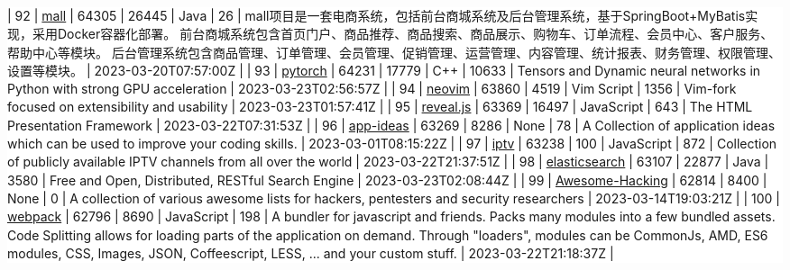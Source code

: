 | 92 | [mall](https://github.com/macrozheng/mall) | 64305 | 26445 | Java | 26 | mall项目是一套电商系统，包括前台商城系统及后台管理系统，基于SpringBoot+MyBatis实现，采用Docker容器化部署。 前台商城系统包含首页门户、商品推荐、商品搜索、商品展示、购物车、订单流程、会员中心、客户服务、帮助中心等模块。 后台管理系统包含商品管理、订单管理、会员管理、促销管理、运营管理、内容管理、统计报表、财务管理、权限管理、设置等模块。 | 2023-03-20T07:57:00Z |
| 93 | [pytorch](https://github.com/pytorch/pytorch) | 64231 | 17779 | C++ | 10633 | Tensors and Dynamic neural networks in Python with strong GPU acceleration | 2023-03-23T02:56:57Z |
| 94 | [neovim](https://github.com/neovim/neovim) | 63860 | 4519 | Vim Script | 1356 | Vim-fork focused on extensibility and usability | 2023-03-23T01:57:41Z |
| 95 | [reveal.js](https://github.com/hakimel/reveal.js) | 63369 | 16497 | JavaScript | 643 | The HTML Presentation Framework | 2023-03-22T07:31:53Z |
| 96 | [app-ideas](https://github.com/florinpop17/app-ideas) | 63269 | 8286 | None | 78 | A Collection of application ideas which can be used to improve your coding skills. | 2023-03-01T08:15:22Z |
| 97 | [iptv](https://github.com/iptv-org/iptv) | 63238 | 100 | JavaScript | 872 | Collection of publicly available IPTV channels from all over the world | 2023-03-22T21:37:51Z |
| 98 | [elasticsearch](https://github.com/elastic/elasticsearch) | 63107 | 22877 | Java | 3580 | Free and Open, Distributed, RESTful Search Engine | 2023-03-23T02:08:44Z |
| 99 | [Awesome-Hacking](https://github.com/Hack-with-Github/Awesome-Hacking) | 62814 | 8400 | None | 0 | A collection of various awesome lists for hackers, pentesters and security researchers | 2023-03-14T19:03:21Z |
| 100 | [webpack](https://github.com/webpack/webpack) | 62796 | 8690 | JavaScript | 198 | A bundler for javascript and friends. Packs many modules into a few bundled assets. Code Splitting allows for loading parts of the application on demand. Through "loaders", modules can be CommonJs, AMD, ES6 modules, CSS, Images, JSON, Coffeescript, LESS, ... and your custom stuff. | 2023-03-22T21:18:37Z |

